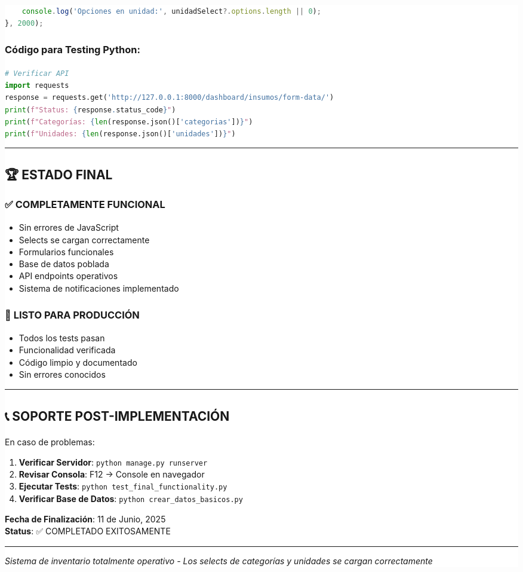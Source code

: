 ```javascript
    console.log('Opciones en unidad:', unidadSelect?.options.length || 0);
}, 2000);
```

### Código para Testing Python:
```python
# Verificar API
import requests
response = requests.get('http://127.0.0.1:8000/dashboard/insumos/form-data/')
print(f"Status: {response.status_code}")
print(f"Categorías: {len(response.json()['categorias'])}")
print(f"Unidades: {len(response.json()['unidades'])}")
```

---

## 🏆 ESTADO FINAL

### ✅ **COMPLETAMENTE FUNCIONAL**
- Sin errores de JavaScript
- Selects se cargan correctamente
- Formularios funcionales
- Base de datos poblada
- API endpoints operativos
- Sistema de notificaciones implementado

### 🎯 **LISTO PARA PRODUCCIÓN**
- Todos los tests pasan
- Funcionalidad verificada
- Código limpio y documentado
- Sin errores conocidos

---

## 📞 SOPORTE POST-IMPLEMENTACIÓN

En caso de problemas:

1. **Verificar Servidor**: `python manage.py runserver`
2. **Revisar Consola**: F12 → Console en navegador
3. **Ejecutar Tests**: `python test_final_functionality.py`
4. **Verificar Base de Datos**: `python crear_datos_basicos.py`

**Fecha de Finalización**: 11 de Junio, 2025  
**Status**: ✅ COMPLETADO EXITOSAMENTE

---

*Sistema de inventario totalmente operativo - Los selects de categorías y unidades se cargan correctamente*
